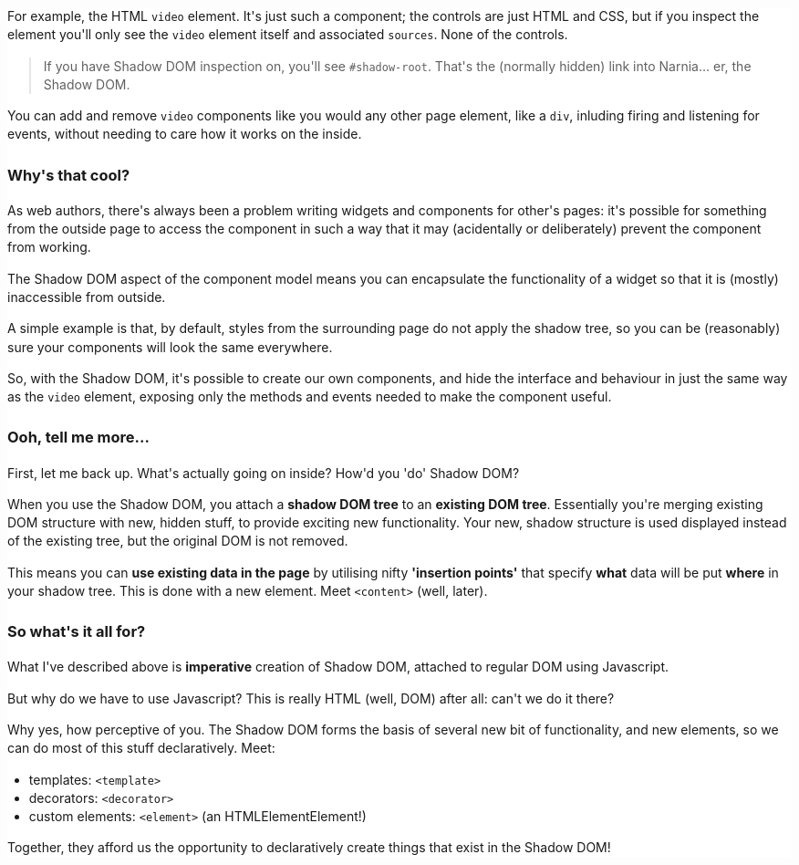 For example, the HTML `video` element. It's just such a component; the controls are just HTML and CSS, but if you inspect the element you'll only see the `video` element itself and associated `sources`. None of the controls.

> If you have Shadow DOM inspection on, you'll see `#shadow-root`. That's the (normally hidden) link into Narnia... er, the Shadow DOM.

You can add and remove `video` components like you would any other page element, like a `div`, inluding firing and listening for events, without needing to care how it works on the inside.

### Why's that cool?

As web authors, there's always been a problem writing widgets and components for other's pages: it's possible for something from the outside page to access the component in such a way that it may (acidentally or deliberately) prevent the component from working.

The Shadow DOM aspect of the component model means you can encapsulate the functionality of a widget so that it is (mostly) inaccessible from outside.

A simple example is that, by default, styles from the surrounding page do not apply the shadow tree, so you can be (reasonably) sure your components will look the same everywhere.

So, with the Shadow DOM, it's possible to create our own components, and hide the interface and behaviour in just the same way as the `video` element, exposing only the methods and events needed to make the component useful.

### Ooh, tell me more...

First, let me back up. What's actually going on inside? How'd you 'do' Shadow DOM?

When you use the Shadow DOM, you attach a **shadow DOM tree** to an **existing DOM tree**. Essentially you're merging existing DOM structure with new, hidden stuff, to provide exciting new functionality. Your new, shadow structure is used displayed instead of the existing tree, but the original DOM is not removed.

This means you can **use existing data in the page** by utilising nifty **'insertion points'** that specify **what** data will be put **where** in your shadow tree. This is done with a new element. Meet `<content>` (well, later).

### So what's it all for?

What I've described above is **imperative** creation of Shadow DOM, attached to regular DOM using Javascript.

But why do we have to use Javascript? This is really HTML (well, DOM) after all: can't we do it there?

Why yes, how perceptive of you. The Shadow DOM forms the basis of several new bit of functionality, and new elements, so we can do most of this stuff declaratively. Meet:

- templates: `<template>`
- decorators: `<decorator>`
- custom elements: `<element>` (an HTMLElementElement!)

Together, they afford us the opportunity to declaratively create things that exist in the Shadow DOM!
